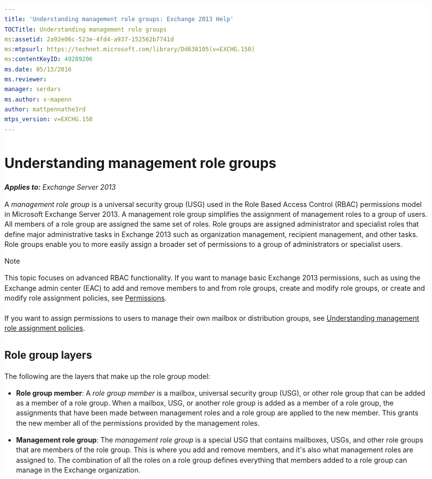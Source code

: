 ```yaml
---
title: 'Understanding management role groups: Exchange 2013 Help'
TOCTitle: Understanding management role groups
ms:assetid: 2a92e06c-523e-4fd4-a937-152562b7741d
ms:mtpsurl: https://technet.microsoft.com/library/Dd638105(v=EXCHG.150)
ms:contentKeyID: 49289206
ms.date: 05/13/2016
ms.reviewer: 
manager: serdars
ms.author: v-mapenn
author: mattpennathe3rd
mtps_version: v=EXCHG.150
---
```


# Understanding management role groups

_**Applies to:** Exchange Server 2013_

A *management role group* is a universal security group (USG) used in the Role Based Access Control (RBAC) permissions model in Microsoft Exchange Server 2013. A management role group simplifies the assignment of management roles to a group of users. All members of a role group are assigned the same set of roles. Role groups are assigned administrator and specialist roles that define major administrative tasks in Exchange 2013 such as organization management, recipient management, and other tasks. Role groups enable you to more easily assign a broader set of permissions to a group of administrators or specialist users.

> [!NOTE]
> This topic focuses on advanced RBAC functionality. If you want to manage basic Exchange 2013 permissions, such as using the Exchange admin center (EAC) to add and remove members to and from role groups, create and modify role groups, or create and modify role assignment policies, see [Permissions](permissions-exchange-2013-help.md). <br/><br/> If you want to assign permissions to users to manage their own mailbox or distribution groups, see [Understanding management role assignment policies](understanding-management-role-assignment-policies-exchange-2013-help.md).

## Role group layers

The following are the layers that make up the role group model:

- **Role group member**: A *role group member* is a mailbox, universal security group (USG), or other role group that can be added as a member of a role group. When a mailbox, USG, or another role group is added as a member of a role group, the assignments that have been made between management roles and a role group are applied to the new member. This grants the new member all of the permissions provided by the management roles.

- **Management role group**: The *management role group* is a special USG that contains mailboxes, USGs, and other role groups that are members of the role group. This is where you add and remove members, and it's also what management roles are assigned to. The combination of all the roles on a role group defines everything that members added to a role group can manage in the Exchange organization.
